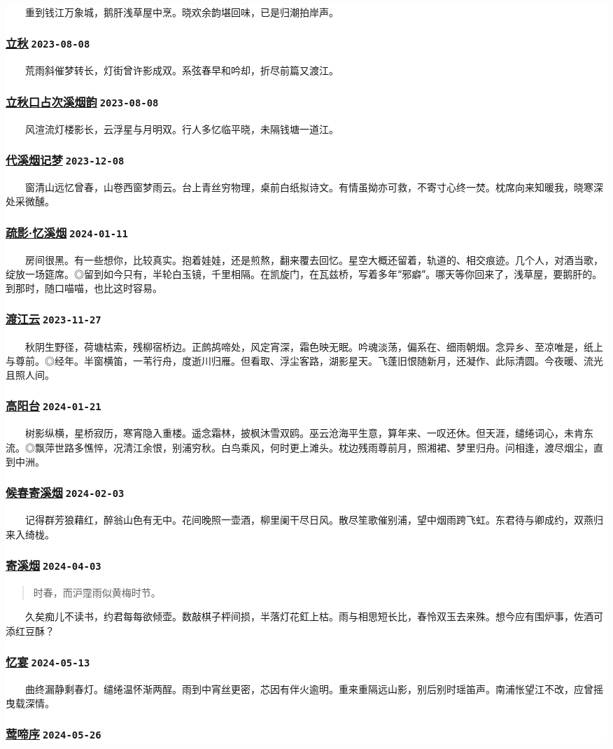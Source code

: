 　　重到钱江万象城，鹅肝浅草屋中烹。晓欢余韵堪回味，已是归潮拍岸声。

### [<span class="authorspan xiyan3">立秋</span>](http://139.224.229.170/poem/33054) `2023-08-08`

　　荒雨斜催梦转长，灯街曾许影成双。系弦春早和吟却，折尽前篇又渡江。

### [<span class="authorspan linyuye0">立秋口占次溪烟韵</span>](http://139.224.229.170/poem/01276) `2023-08-08`

　　风渲流灯楼影长，云浮星与月明双。行人多忆临平晓，未隔钱塘一道江。

### [<span class="authorspan linyuye0">代溪烟记梦</span>](http://139.224.229.170/poem/01302) `2023-12-08`

　　窗清山远忆曾春，山卷西窗梦雨云。台上青丝穷物理，桌前白纸拟诗文。有情虽拗亦可救，不寄寸心终一焚。枕席向来知暖我，晓寒深处采微醺。

### [<span class="authorspan linyuye0">疏影·忆溪烟</span>](http://139.224.229.170/poem/02192) `2024-01-11`

　　房间很黑。有一些想你，比较真实。抱着娃娃，还是煎熬，翻来覆去回忆。星空大概还留着，轨道的、相交痕迹。几个人，对酒当歌，绽放一场筵席。◎留到如今只有，半轮白玉镜，千里相隔。在凯旋门，在瓦兹桥，写着多年“邪癖”。哪天等你回来了，浅草屋，要鹅肝的。到那时，随口喵喵，也比这时容易。

### [<span class="authorspan xiyan3">渡江云</span>](http://139.224.229.170/poem/31518) `2023-11-27`

　　秋阴生野径，荷塘枯索，残柳宿桥边。正鹧鸪啼处，风定宵深，霜色映无眠。吟魂淡荡，偏系在、细雨朝烟。念异乡、至凉唯是，纸上与尊前。◎经年。半窗横笛，一苇行舟，度逝川归雁。但看取、浮尘客路，湖影星天。飞蓬旧恨随新月，还凝作、此际清圆。今夜暖、流光且照人间。

### [<span class="authorspan xiyan3">高阳台</span>](http://139.224.229.170/poem/31519) `2024-01-21`

　　树影纵横，星桥寂历，寒宵隐入重楼。遥念霜林，披枫沐雪双鸥。巫云沧海平生意，算年来、一叹还休。但天涯，缱绻词心，未肯东流。◎飘萍世路多憔悴，况清江余恨，别浦穷秋。白鸟乘风，何时更上滩头。枕边残雨尊前月，照湘裙、梦里归舟。问相逢，渡尽烟尘，直到中洲。

### [<span class="authorspan linyuye0">候春寄溪烟</span>](http://139.224.229.170/poem/01338) `2024-02-03`

　　记得群芳狼藉红，醉翁山色有无中。花间晚照一壶酒，柳里阑干尽日风。散尽笙歌催别浦，望中烟雨跨飞虹。东君待与卿成约，双燕归来入绮栊。

### [<span class="authorspan linyuye0">寄溪烟</span>](http://139.224.229.170/poem/01375) `2024-04-03`

> 时春，而沪霪雨似黄梅时节。

　　久矣痴儿不读书，约君每每欲倾壶。数敲棋子枰间损，半落灯花釭上枯。雨与相思短长比，春怜双玉去来殊。想今应有围炉事，佐酒可添红豆酥？

### [<span class="authorspan linyuye0">忆宴</span>](http://139.224.229.170/poem/01394) `2024-05-13`

　　曲终漏静剩春灯。缱绻温怀渐两酲。雨到中宵丝更密，芯因有伴火逾明。重来重隔远山影，别后别时瑶笛声。南浦怅望江不改，应曾摇曳载深情。

### [<span class="authorspan linyuye0">莺啼序</span>](http://139.224.229.170/poem/02215) `2024-05-26`
